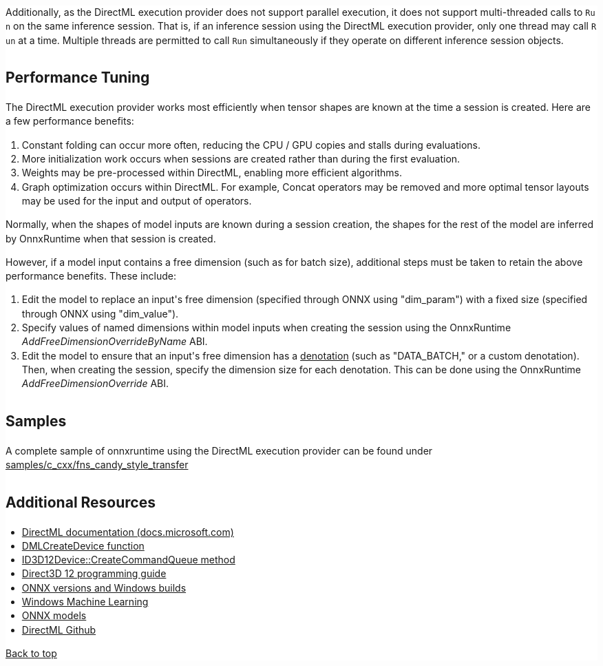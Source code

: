 Additionally, as the DirectML execution provider does not support parallel execution, it does not support multi-threaded calls to `Run` on the same inference session. That is, if an inference session using the DirectML execution provider, only one thread may call `Run` at a time. Multiple threads are permitted to call `Run` simultaneously if they operate on different inference session objects.

## Performance Tuning

The DirectML execution provider works most efficiently when tensor shapes are known at the time a session is created.  Here are a few performance benefits:

1. Constant folding can occur more often, reducing the CPU / GPU copies and stalls during evaluations.
2. More initialization work occurs when sessions are created rather than during the first evaluation.
3. Weights may be pre-processed within DirectML, enabling more efficient algorithms.
4. Graph optimization occurs within DirectML. For example, Concat operators may be removed and more optimal tensor layouts may be used for the input and output of operators.

Normally, when the shapes of model inputs are known during a session creation, the shapes for the rest of the model are inferred by OnnxRuntime when that session is created.  

However, if a model input contains a free dimension (such as for batch size), additional steps must be taken to retain the above performance benefits. These include:

1. Edit the model to replace an input's free dimension (specified through ONNX using "dim_param") with a fixed size (specified through ONNX using "dim_value").
2. Specify values of named dimensions within model inputs when creating the session using the OnnxRuntime *AddFreeDimensionOverrideByName* ABI.
3. Edit the model to ensure that an input's free dimension has a [denotation](https://github.com/onnx/onnx/blob/master/docs/DimensionDenotation.md) (such as "DATA_BATCH," or a custom denotation).  Then, when creating the session, specify the dimension size for each denotation. This can be done using the OnnxRuntime *AddFreeDimensionOverride* ABI.

## Samples

A complete sample of onnxruntime using the DirectML execution provider can be found under [samples/c_cxx/fns_candy_style_transfer](https://github.com/microsoft/onnxruntime-inference-examples/tree/main/c_cxx/fns_candy_style_transfer)


## Additional Resources

* [DirectML documentation \(docs.microsoft.com\)](https://docs.microsoft.com/en-us/windows/win32/direct3d12/dml)
* [DMLCreateDevice function](https://docs.microsoft.com/windows/win32/api/directml/nf-directml-dmlcreatedevice)
* [ID3D12Device::CreateCommandQueue method](https://docs.microsoft.com/windows/win32/api/d3d12/nf-d3d12-id3d12device-createcommandqueue)
* [Direct3D 12 programming guide](https://docs.microsoft.com/windows/win32/direct3d12/directx-12-programming-guide)
* [ONNX versions and Windows builds](https://docs.microsoft.com/en-us/windows/ai/windows-ml/onnx-versions)
* [Windows Machine Learning](https://docs.microsoft.com/en-us/windows/ai/windows-ml/)
* [ONNX models](https://docs.microsoft.com/en-us/windows/ai/windows-ml/get-onnx-model)
* [DirectML Github](https://github.com/microsoft/DirectML)

<p><a href="#">Back to top</a></p>
